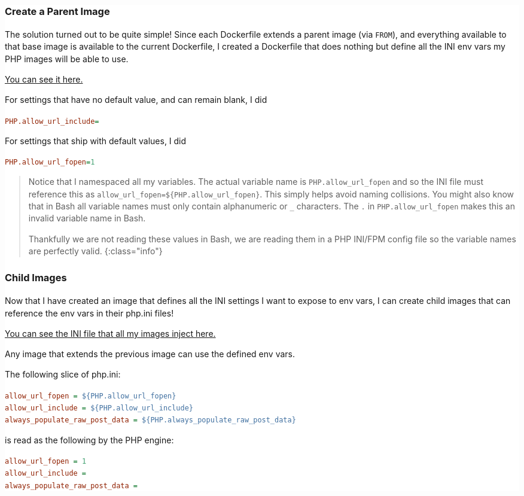 ### Create a Parent Image

The solution turned out to be quite simple! Since each Dockerfile extends a
parent image (via `FROM`), and everything available to that base image is
available to the current Dockerfile, I created a Dockerfile that does nothing
but define all the INI env vars my PHP images will be able to use.

[You can see it here.](https://github.com/jtreminio/php-docker/blob/master/Dockerfile-env)

For settings that have no default value, and can remain blank, I did

```ini
PHP.allow_url_include=
```

For settings that ship with default values, I did

```ini
PHP.allow_url_fopen=1
```

> Notice that I namespaced all my variables. The actual variable name is
> `PHP.allow_url_fopen` and so the INI file must reference this as
> `allow_url_fopen=${PHP.allow_url_fopen}`. This simply helps avoid naming
> collisions. You might also know that in Bash all variable names must only
> contain alphanumeric or `_` characters. The `.` in `PHP.allow_url_fopen` makes
> this an invalid variable name in Bash.
> 
> Thankfully we are not reading these values in Bash, we are reading them in a
> PHP INI/FPM config file so the variable names are perfectly valid.
{:class="info"}

### Child Images

Now that I have created an image that defines all the INI settings I want to
expose to env vars, I can create child images that can reference the env vars
in their php.ini files!

[You can see the INI file that all my images inject here.](https://github.com/jtreminio/php-docker/blob/master/files/php.ini)

Any image that extends the previous image can use the defined env vars.

The following slice of php.ini:

```ini
allow_url_fopen = ${PHP.allow_url_fopen}
allow_url_include = ${PHP.allow_url_include}
always_populate_raw_post_data = ${PHP.always_populate_raw_post_data}
```

is read as the following by the PHP engine:

```ini
allow_url_fopen = 1
allow_url_include =
always_populate_raw_post_data =
```
